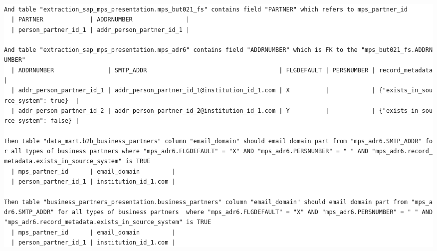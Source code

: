     And table "extraction_sap_mps_presentation.mps_but021_fs" contains field "PARTNER" which refers to mps_partner_id
      | PARTNER             | ADDRNUMBER               |
      | person_partner_id_1 | addr_person_partner_id_1 |

    And table "extraction_sap_mps_presentation.mps_adr6" contains field "ADDRNUMBER" which is FK to the "mps_but021_fs.ADDRNUMBER"
      | ADDRNUMBER               | SMTP_ADDR                                     | FLGDEFAULT | PERSNUMBER | record_metadata                    |
      | addr_person_partner_id_1 | addr_person_partner_id_1@institution_id_1.com | X          |            | {"exists_in_source_system": true}  |
      | addr_person_partner_id_2 | addr_person_partner_id_2@institution_id_1.com | Y          |            | {"exists_in_source_system": false} |

    Then table "data_mart.b2b_business_partners" column "email_domain" should email domain part from "mps_adr6.SMTP_ADDR" for all types of business partners where "mps_adr6.FLGDEFAULT" = "X" AND "mps_adr6.PERSNUMBER" = " " AND "mps_adr6.record_metadata.exists_in_source_system" is TRUE
      | mps_partner_id      | email_domain         |
      | person_partner_id_1 | institution_id_1.com |

    Then table "business_partners_presentation.business_partners" column "email_domain" should email domain part from "mps_adr6.SMTP_ADDR" for all types of business partners  where "mps_adr6.FLGDEFAULT" = "X" AND "mps_adr6.PERSNUMBER" = " " AND "mps_adr6.record_metadata.exists_in_source_system" is TRUE
      | mps_partner_id      | email_domain         |
      | person_partner_id_1 | institution_id_1.com |

